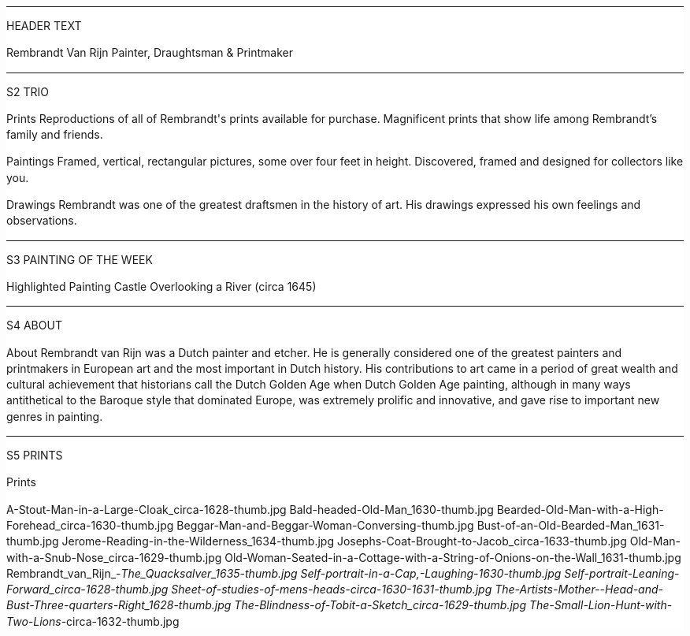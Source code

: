 -------

HEADER TEXT

Rembrandt Van Rijn
Painter, Draughtsman & Printmaker

-------

S2 TRIO

Prints
Reproductions of all of Rembrandt's prints available for purchase. Magnificent prints that show life among Rembrandt’s family and friends.

Paintings
Framed, vertical, rectangular pictures,  some over four feet in height. Discovered, framed and designed for collectors like you.

Drawings
Rembrandt was one of the greatest draftsmen in the history of art. His drawings expressed his own feelings and observations.

-------


S3 PAINTING OF THE WEEK

Highlighted Painting
Castle Overlooking a River (circa 1645)

-------

S4 ABOUT

About
Rembrandt van Rijn was a Dutch painter and etcher. He is generally considered one of the greatest painters and printmakers in European art and the most important in Dutch history. His contributions to art came in a period of great wealth and cultural achievement that historians call the Dutch Golden Age when Dutch Golden Age painting, although in many ways antithetical to the Baroque style that dominated Europe, was extremely prolific and innovative, and gave rise to important new genres in painting.

-------

S5 PRINTS

Prints

A-Stout-Man-in-a-Large-Cloak_circa-1628-thumb.jpg
Bald-headed-Old-Man_1630-thumb.jpg
Bearded-Old-Man-with-a-High-Forehead_circa-1630-thumb.jpg
Beggar-Man-and-Beggar-Woman-Conversing-thumb.jpg
Bust-of-an-Old-Bearded-Man_1631-thumb.jpg
Jerome-Reading-in-the-Wilderness_1634-thumb.jpg
Josephs-Coat-Brought-to-Jacob_circa-1633-thumb.jpg
Old-Man-with-a-Snub-Nose_circa-1629-thumb.jpg
Old-Woman-Seated-in-a-Cottage-with-a-String-of-Onions-on-the-Wall_1631-thumb.jpg
Rembrandt_van_Rijn_-_The_Quacksalver_1635-thumb.jpg
Self-portrait-in-a-Cap,-Laughing-_1630-thumb.jpg
Self-portrait-Leaning-Forward_circa-1628-thumb.jpg
Sheet-of-studies-of-mens-heads_-circa-1630-1631-thumb.jpg
The-Artists-Mother--Head-and-Bust-Three-quarters-Right_1628-thumb.jpg
The-Blindness-of-Tobit-a-Sketch_circa-1629-thumb.jpg
The-Small-Lion-Hunt-with-Two-Lions_-circa-1632-thumb.jpg
